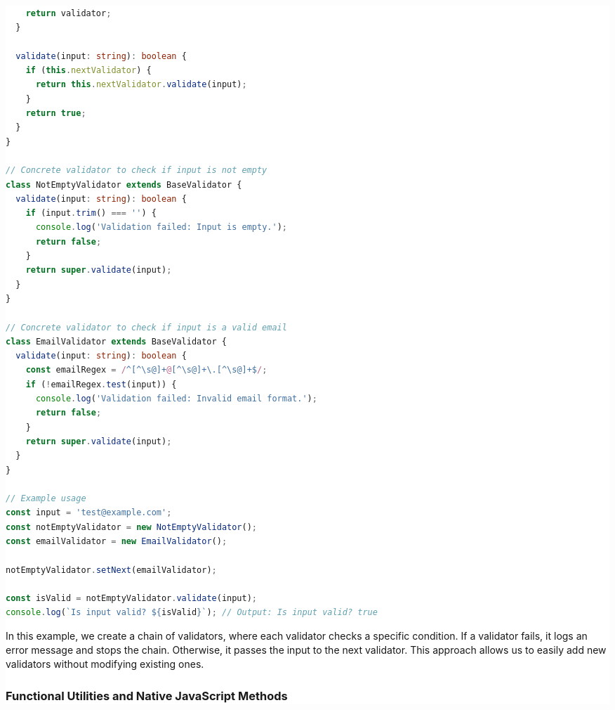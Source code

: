```typescript
    return validator;
  }

  validate(input: string): boolean {
    if (this.nextValidator) {
      return this.nextValidator.validate(input);
    }
    return true;
  }
}

// Concrete validator to check if input is not empty
class NotEmptyValidator extends BaseValidator {
  validate(input: string): boolean {
    if (input.trim() === '') {
      console.log('Validation failed: Input is empty.');
      return false;
    }
    return super.validate(input);
  }
}

// Concrete validator to check if input is a valid email
class EmailValidator extends BaseValidator {
  validate(input: string): boolean {
    const emailRegex = /^[^\s@]+@[^\s@]+\.[^\s@]+$/;
    if (!emailRegex.test(input)) {
      console.log('Validation failed: Invalid email format.');
      return false;
    }
    return super.validate(input);
  }
}

// Example usage
const input = 'test@example.com';
const notEmptyValidator = new NotEmptyValidator();
const emailValidator = new EmailValidator();

notEmptyValidator.setNext(emailValidator);

const isValid = notEmptyValidator.validate(input);
console.log(`Is input valid? ${isValid}`); // Output: Is input valid? true
```

In this example, we create a chain of validators, where each validator checks a specific condition. If a validator fails, it logs an error message and stops the chain. Otherwise, it passes the input to the next validator. This approach allows us to easily add new validators without modifying existing ones.

### Functional Utilities and Native JavaScript Methods
